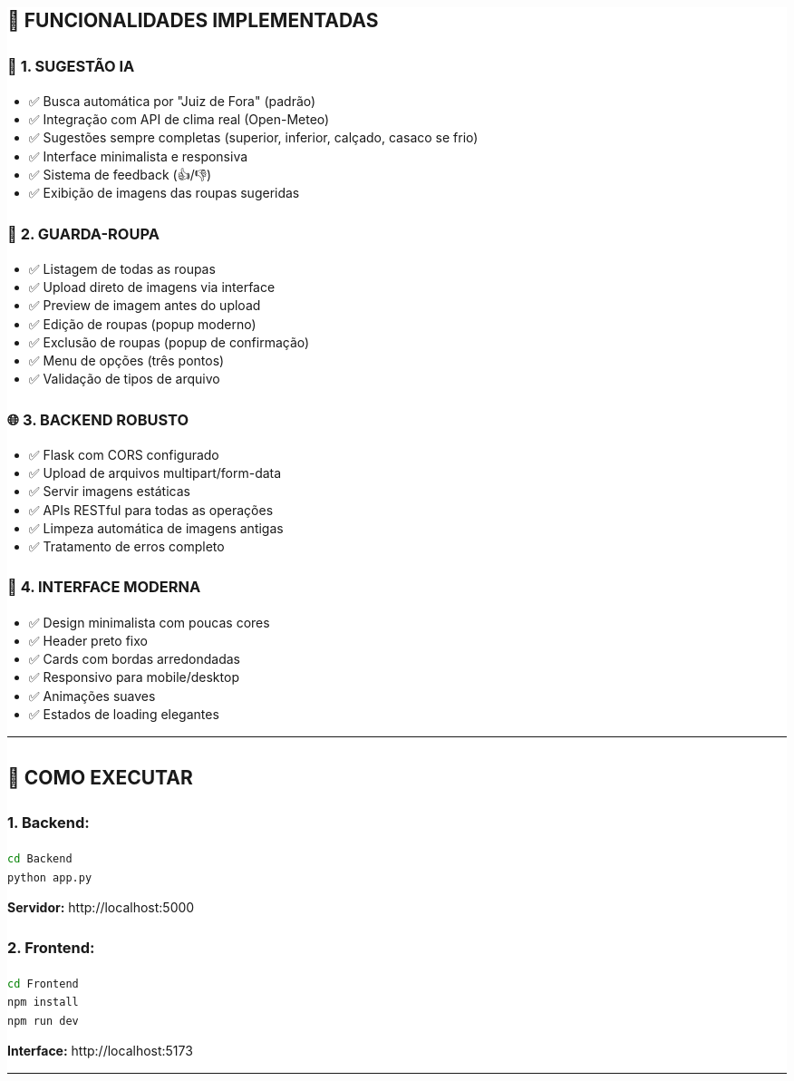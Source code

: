 
## 🔧 FUNCIONALIDADES IMPLEMENTADAS

### 🤖 **1. SUGESTÃO IA**
- ✅ Busca automática por "Juiz de Fora" (padrão)
- ✅ Integração com API de clima real (Open-Meteo)
- ✅ Sugestões sempre completas (superior, inferior, calçado, casaco se frio)
- ✅ Interface minimalista e responsiva
- ✅ Sistema de feedback (👍/👎)
- ✅ Exibição de imagens das roupas sugeridas

### 👕 **2. GUARDA-ROUPA**
- ✅ Listagem de todas as roupas
- ✅ Upload direto de imagens via interface
- ✅ Preview de imagem antes do upload
- ✅ Edição de roupas (popup moderno)
- ✅ Exclusão de roupas (popup de confirmação)
- ✅ Menu de opções (três pontos)
- ✅ Validação de tipos de arquivo

### 🌐 **3. BACKEND ROBUSTO**
- ✅ Flask com CORS configurado
- ✅ Upload de arquivos multipart/form-data
- ✅ Servir imagens estáticas
- ✅ APIs RESTful para todas as operações
- ✅ Limpeza automática de imagens antigas
- ✅ Tratamento de erros completo

### 🎨 **4. INTERFACE MODERNA**
- ✅ Design minimalista com poucas cores
- ✅ Header preto fixo
- ✅ Cards com bordas arredondadas
- ✅ Responsivo para mobile/desktop
- ✅ Animações suaves
- ✅ Estados de loading elegantes

---

## 🚀 COMO EXECUTAR

### **1. Backend:**
```bash
cd Backend
python app.py
```
**Servidor:** http://localhost:5000

### **2. Frontend:**
```bash
cd Frontend
npm install
npm run dev
```
**Interface:** http://localhost:5173

---
